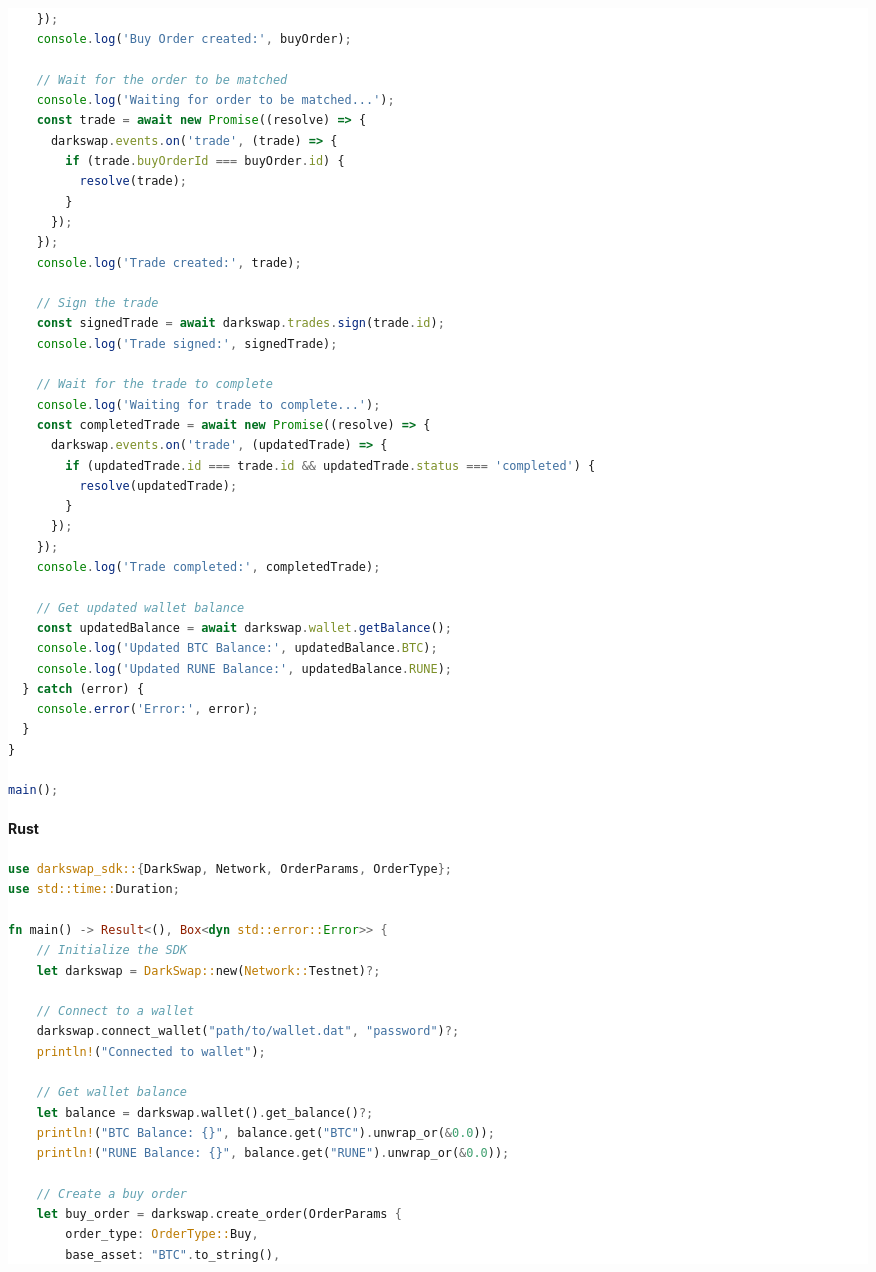 ```typescript
    });
    console.log('Buy Order created:', buyOrder);

    // Wait for the order to be matched
    console.log('Waiting for order to be matched...');
    const trade = await new Promise((resolve) => {
      darkswap.events.on('trade', (trade) => {
        if (trade.buyOrderId === buyOrder.id) {
          resolve(trade);
        }
      });
    });
    console.log('Trade created:', trade);

    // Sign the trade
    const signedTrade = await darkswap.trades.sign(trade.id);
    console.log('Trade signed:', signedTrade);

    // Wait for the trade to complete
    console.log('Waiting for trade to complete...');
    const completedTrade = await new Promise((resolve) => {
      darkswap.events.on('trade', (updatedTrade) => {
        if (updatedTrade.id === trade.id && updatedTrade.status === 'completed') {
          resolve(updatedTrade);
        }
      });
    });
    console.log('Trade completed:', completedTrade);

    // Get updated wallet balance
    const updatedBalance = await darkswap.wallet.getBalance();
    console.log('Updated BTC Balance:', updatedBalance.BTC);
    console.log('Updated RUNE Balance:', updatedBalance.RUNE);
  } catch (error) {
    console.error('Error:', error);
  }
}

main();
```

#### Rust

```rust
use darkswap_sdk::{DarkSwap, Network, OrderParams, OrderType};
use std::time::Duration;

fn main() -> Result<(), Box<dyn std::error::Error>> {
    // Initialize the SDK
    let darkswap = DarkSwap::new(Network::Testnet)?;

    // Connect to a wallet
    darkswap.connect_wallet("path/to/wallet.dat", "password")?;
    println!("Connected to wallet");

    // Get wallet balance
    let balance = darkswap.wallet().get_balance()?;
    println!("BTC Balance: {}", balance.get("BTC").unwrap_or(&0.0));
    println!("RUNE Balance: {}", balance.get("RUNE").unwrap_or(&0.0));

    // Create a buy order
    let buy_order = darkswap.create_order(OrderParams {
        order_type: OrderType::Buy,
        base_asset: "BTC".to_string(),
```